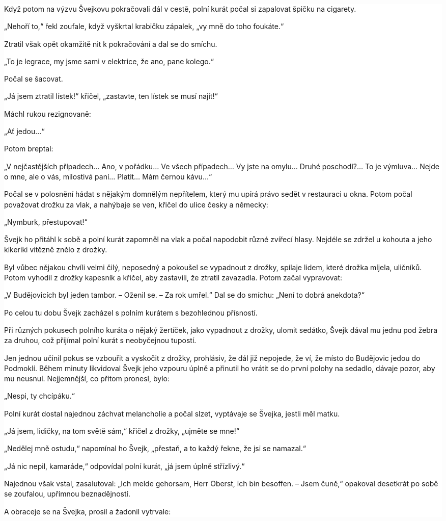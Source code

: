 Když potom na výzvu Švejkovu pokračovali dál v cestě, polní kurát počal si zapalovat špičku na cigarety.

„Nehoří to,“ řekl zoufale, když vyškrtal krabičku zápalek, „vy mně do toho foukáte.“

Ztratil však opět okamžitě nit k pokračování a dal se do smíchu.

„To je legrace, my jsme sami v elektrice, že ano, pane kolego.“

Počal se šacovat.

„Já jsem ztratil lístek!“ křičel, „zastavte, ten lístek se musí najít!“

Máchl rukou rezignovaně:

„Ať jedou…“

Potom breptal:

„V nejčastějších případech… Ano, v pořádku… Ve všech případech… Vy jste na omylu… Druhé poschodí?… To je výmluva… Nejde o mne, ale o vás, milostivá paní… Platit… Mám černou kávu…“

Počal se v polosnění hádat s nějakým domnělým nepřítelem, který mu upírá právo sedět v restauraci u okna. Potom počal považovat drožku za vlak, a nahýbaje se ven, křičel do ulice česky a německy:

„Nymburk, přestupovat!“

Švejk ho přitáhl k sobě a polní kurát zapomněl na vlak a počal napodobit různé zvířecí hlasy. Nejdéle se zdržel u kohouta a jeho kikeriki vítězně znělo z drožky.

Byl vůbec nějakou chvíli velmi čilý, neposedný a pokoušel se vypadnout z drožky, spílaje lidem, které drožka míjela, uličníků. Potom vyhodil z drožky kapesník a křičel, aby zastavili, že ztratil zavazadla. Potom začal vypravovat:

„V Budějovicích byl jeden tambor. – Oženil se. – Za rok umřel.“ Dal se do smíchu: „Není to dobrá anekdota?“

Po celou tu dobu Švejk zacházel s polním kurátem s bezohlednou přísností.

Při různých pokusech polního kuráta o nějaký žertíček, jako vypadnout z drožky, ulomit sedátko, Švejk dával mu jednu pod žebra za druhou, což přijímal polní kurát s neobyčejnou tupostí.

Jen jednou učinil pokus se vzbouřit a vyskočit z drožky, prohlásiv, že dál již nepojede, že ví, že místo do Budějovic jedou do Podmoklí. Během minuty likvidoval Švejk jeho vzpouru úplně a přinutil ho vrátit se do první polohy na sedadlo, dávaje pozor, aby mu neusnul. Nejjemnější, co přitom pronesl, bylo:

„Nespi, ty chcípáku.“

Polní kurát dostal najednou záchvat melancholie a počal slzet, vyptávaje se Švejka, jestli měl matku.

„Já jsem, lidičky, na tom světě sám,“ křičel z drožky, „ujměte se mne!“

„Nedělej mně ostudu,“ napomínal ho Švejk, „přestaň, a to každý řekne, že jsi se namazal.“

„Já nic nepil, kamaráde,“ odpovídal polní kurát, „já jsem úplně střízlivý.“

Najednou však vstal, zasalutoval: „Ich melde gehorsam, Herr Oberst, ich bin besoffen. – Jsem čuně,“ opakoval desetkrát po sobě se zoufalou, upřímnou beznadějností.

A obraceje se na Švejka, prosil a žadonil vytrvale:
